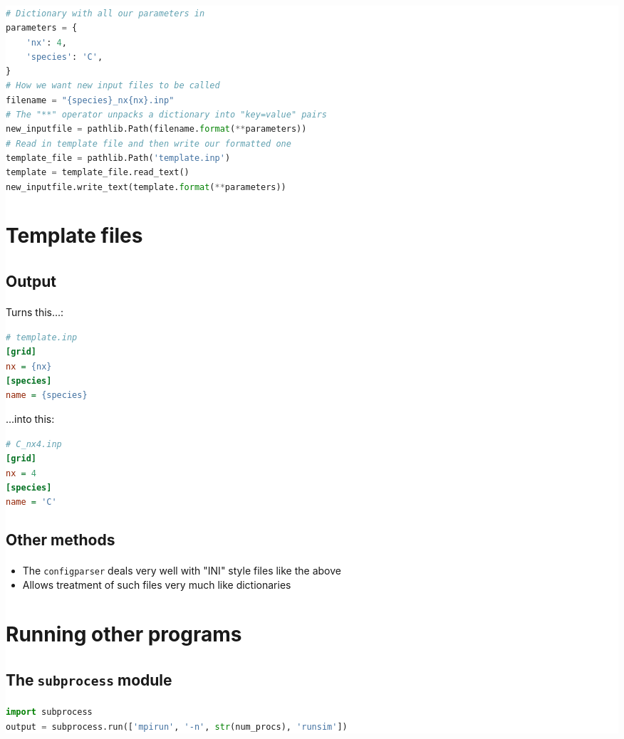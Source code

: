 ```python
# Dictionary with all our parameters in
parameters = {
    'nx': 4,
    'species': 'C',
}
# How we want new input files to be called
filename = "{species}_nx{nx}.inp"
# The "**" operator unpacks a dictionary into "key=value" pairs
new_inputfile = pathlib.Path(filename.format(**parameters))
# Read in template file and then write our formatted one
template_file = pathlib.Path('template.inp')
template = template_file.read_text()
new_inputfile.write_text(template.format(**parameters))
```

# Template files

## Output

Turns this...:

```ini
# template.inp
[grid]
nx = {nx}
[species]
name = {species}
```

...into this:

```ini
# C_nx4.inp
[grid]
nx = 4
[species]
name = 'C'
```

## Other methods
- The `configparser` deals very well with "INI" style files like the
  above
- Allows treatment of such files very much like dictionaries

# Running other programs

## The `subprocess` module

```python
import subprocess
output = subprocess.run(['mpirun', '-n', str(num_procs), 'runsim'])
```


[slides]: /slides/2018-01-25-python_for_scripts.pdf